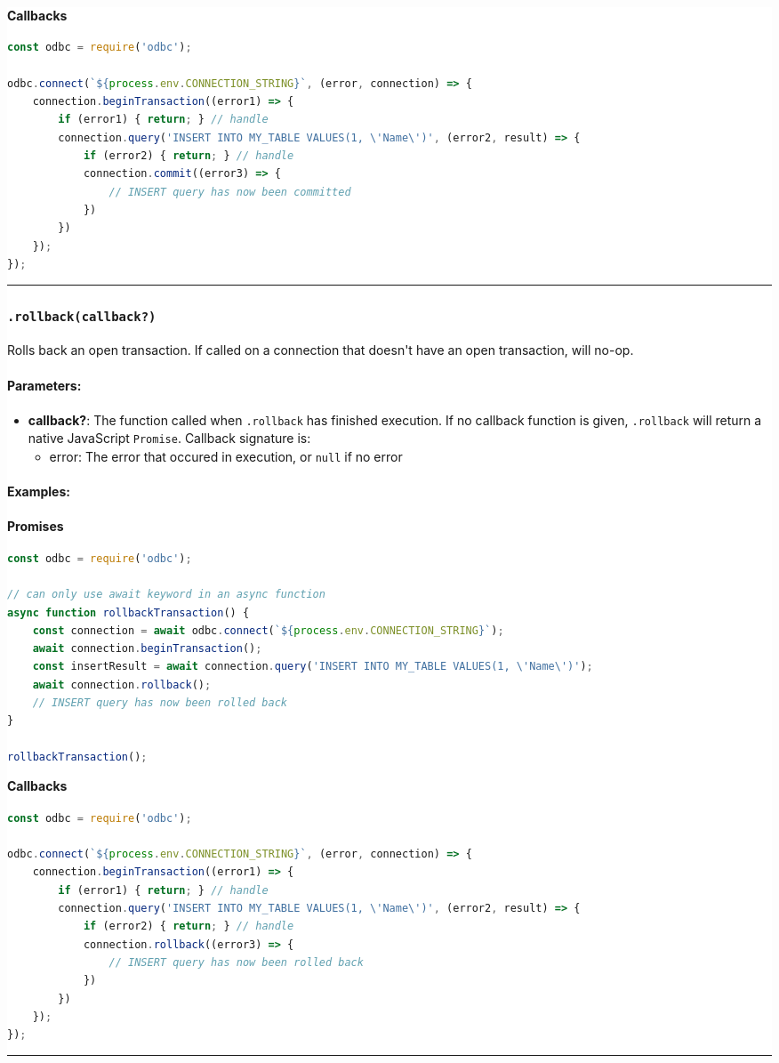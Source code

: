 **Callbacks**

```javascript
const odbc = require('odbc');

odbc.connect(`${process.env.CONNECTION_STRING}`, (error, connection) => {
    connection.beginTransaction((error1) => {
        if (error1) { return; } // handle
        connection.query('INSERT INTO MY_TABLE VALUES(1, \'Name\')', (error2, result) => {
            if (error2) { return; } // handle
            connection.commit((error3) => {
                // INSERT query has now been committed
            })
        })
    });
});
```

---


### `.rollback(callback?)`

Rolls back an open transaction. If called on a connection that doesn't have an open transaction, will no-op.

#### Parameters:
* **callback?**: The function called when `.rollback` has finished execution. If no callback function is given, `.rollback` will return a native JavaScript `Promise`. Callback signature is:
    * error: The error that occured in execution, or `null` if no error

#### Examples:

**Promises**

```javascript
const odbc = require('odbc');

// can only use await keyword in an async function
async function rollbackTransaction() {
    const connection = await odbc.connect(`${process.env.CONNECTION_STRING}`);
    await connection.beginTransaction();
    const insertResult = await connection.query('INSERT INTO MY_TABLE VALUES(1, \'Name\')');
    await connection.rollback();
    // INSERT query has now been rolled back
}

rollbackTransaction();
```

**Callbacks**

```javascript
const odbc = require('odbc');

odbc.connect(`${process.env.CONNECTION_STRING}`, (error, connection) => {
    connection.beginTransaction((error1) => {
        if (error1) { return; } // handle
        connection.query('INSERT INTO MY_TABLE VALUES(1, \'Name\')', (error2, result) => {
            if (error2) { return; } // handle
            connection.rollback((error3) => {
                // INSERT query has now been rolled back
            })
        })
    });
});
```

---